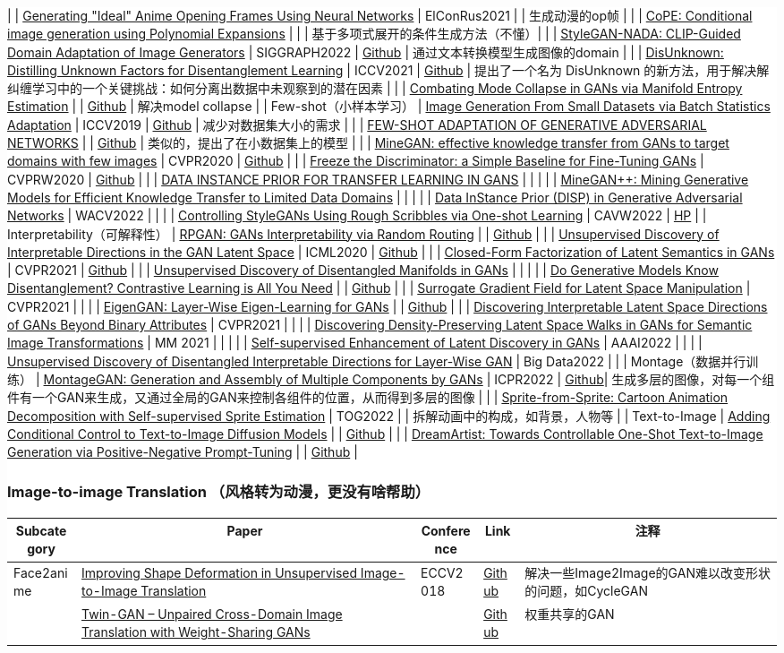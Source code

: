 | | [Generating "Ideal" Anime Opening Frames Using Neural Networks](https://ieeexplore.ieee.org/abstract/document/9396557) | ElConRus2021 | | 生成动漫的op帧 |
| | [CoPE: Conditional image generation using Polynomial Expansions](https://arxiv.org/pdf/2104.05077.pdf) | | | 基于多项式展开的条件生成方法（不懂）|
| | [StyleGAN-NADA: CLIP-Guided Domain Adaptation of Image Generators](https://arxiv.org/pdf/2108.00946.pdf) | SIGGRAPH2022 | [Github](https://github.com/rinongal/StyleGAN-nada) | 通过文本转换模型生成图像的domain |
| | [DisUnknown: Distilling Unknown Factors for Disentanglement Learning](https://arxiv.org/pdf/2109.08090.pdf) | ICCV2021 | [Github](https://github.com/stormraiser/disunknown) | 提出了一个名为 DisUnknown 的新方法，用于解决解纠缠学习中的一个关键挑战：如何分离出数据中未观察到的潜在因素 |
| | [Combating Mode Collapse in GANs via Manifold Entropy Estimation](https://arxiv.org/pdf/2208.12055.pdf) | | [Github](https://arxiv.org/pdf/2208.12055.pdf) | 解决model collapse |
| Few-shot（小样本学习） | [Image Generation From Small Datasets via Batch Statistics Adaptation](https://openaccess.thecvf.com/content_ICCV_2019/papers/Noguchi_Image_Generation_From_Small_Datasets_via_Batch_Statistics_Adaptation_ICCV_2019_paper.pdf) | ICCV2019 | [Github](https://github.com/nogu-atsu/small-dataset-image-generation) | 减少对数据集大小的需求 |
| | [FEW-SHOT ADAPTATION OF GENERATIVE ADVERSARIAL NETWORKS](https://arxiv.org/pdf/2010.11943.pdf) | | [Github](https://github.com/e-271/few-shot-gan) | 类似的，提出了在小数据集上的模型 |
| | [MineGAN: effective knowledge transfer from GANs to target domains with few images](https://openaccess.thecvf.com/content_CVPR_2020/papers/Wang_MineGAN_Effective_Knowledge_Transfer_From_GANs_to_Target_Domains_With_CVPR_2020_paper.pdf) | CVPR2020 | [Github](https://github.com/yaxingwang/MineGAN) |
| | [Freeze the Discriminator: a Simple Baseline for Fine-Tuning GANs](https://arxiv.org/pdf/2002.10964.pdf) | CVPRW2020 | [Github](https://github.com/sangwoomo/FreezeD) |
| | [DATA INSTANCE PRIOR FOR TRANSFER LEARNING IN GANS](https://arxiv.org/pdf/2012.04256.pdf) | | |
| | [MineGAN++: Mining Generative Models for Efficient Knowledge Transfer to Limited Data Domains](https://arxiv.org/pdf/2104.13742.pdf) | | |
| | [Data InStance Prior (DISP) in Generative Adversarial Networks](https://openaccess.thecvf.com/content/WACV2022/papers/Mangla_Data_InStance_Prior_DISP_in_Generative_Adversarial_Networks_WACV_2022_paper.pdf) | WACV2022 | |
| | [Controlling StyleGANs Using Rough Scribbles via One-shot Learning](http://www.cgg.cs.tsukuba.ac.jp/~endo/projects/StyleGANSparseControl/CAVW_endo22_preprint.pdf) | CAVW2022 | [HP](http://www.cgg.cs.tsukuba.ac.jp/~endo/projects/StyleGANSparseControl/) |
| Interpretability（可解释性） | [RPGAN: GANs Interpretability via Random Routing](https://arxiv.org/pdf/1912.10920.pdf) | | [Github](https://github.com/anvoynov/RandomPathGAN) |
| | [Unsupervised Discovery of Interpretable Directions in the GAN Latent Space](https://arxiv.org/pdf/2002.03754.pdf) | ICML2020 | [Github](https://github.com/anvoynov/GANLatentDiscovery) |
| | [Closed-Form Factorization of Latent Semantics in GANs](https://arxiv.org/pdf/2007.06600.pdf) | CVPR2021 | [Github](https://github.com/genforce/sefa) |
| | [Unsupervised Discovery of Disentangled Manifolds in GANs](https://arxiv.org/pdf/2011.11842.pdf) | | |
| | [Do Generative Models Know Disentanglement? Contrastive Learning is All You Need](https://arxiv.org/pdf/2102.10543.pdf) | | [Github](https://github.com/xrenaa/DisCo) |
| | [Surrogate Gradient Field for Latent Space Manipulation](https://arxiv.org/pdf/2104.09065.pdf) | CVPR2021 | |
| | [EigenGAN: Layer-Wise Eigen-Learning for GANs](https://arxiv.org/pdf/2104.12476.pdf) | | [Github](https://github.com/LynnHo/EigenGAN-Tensorflow) |
| | [Discovering Interpretable Latent Space Directions of GANs Beyond Binary Attributes](https://openaccess.thecvf.com/content/CVPR2021/papers/Yang_Discovering_Interpretable_Latent_Space_Directions_of_GANs_Beyond_Binary_Attributes_CVPR_2021_paper.pdf) | CVPR2021 | |
| | [Discovering Density-Preserving Latent Space Walks in GANs for Semantic Image Transformations](https://dl.acm.org/doi/pdf/10.1145/3474085.3475293) | MM 2021 | | |
| | [Self-supervised Enhancement of Latent Discovery in GANs](https://arxiv.org/pdf/2112.08835.pdf) | AAAI2022 | | 
| | [Unsupervised Discovery of Disentangled Interpretable Directions for Layer-Wise GAN](https://link.springer.com/chapter/10.1007/978-981-19-8331-3_2) | Big Data2022 | |
| Montage（数据并行训练） | [MontageGAN: Generation and Assembly of Multiple Components by GANs](https://arxiv.org/pdf/2205.15577.pdf) | ICPR2022 | [Github](https://github.com/uchidalab/docker-montage-gan)| 生成多层的图像，对每一个组件有一个GAN来生成，又通过全局的GAN来控制各组件的位置，从而得到多层的图像 | 
| | [Sprite-from-Sprite: Cartoon Animation Decomposition with Self-supervised Sprite Estimation](https://dl.acm.org/doi/pdf/10.1145/3550454.3555439) | TOG2022 | | 拆解动画中的构成，如背景，人物等 |
| Text-to-Image  | [Adding Conditional Control to Text-to-Image Diffusion Models](https://arxiv.org/pdf/2302.05543.pdf) | | [Github](https://github.com/lllyasviel/ControlNet) |
| | [DreamArtist: Towards Controllable One-Shot Text-to-Image Generation via Positive-Negative Prompt-Tuning](https://arxiv.org/pdf/2211.11337.pdf) | | [Github](https://github.com/7eu7d7/DreamArtist-stable-diffusion) |

### Image-to-image Translation （风格转为动漫，更没有啥帮助）

| Subcategory | Paper | Conference | Link | 注释 |
| ---- | ---- | ---- | ---- | ---- |
| Face2anime| [Improving Shape Deformation in Unsupervised Image-to-Image Translation](http://openaccess.thecvf.com/content_ECCV_2018/papers/Aaron_Gokaslan_Improving_Shape_Deformation_ECCV_2018_paper.pdf) | ECCV2018 | [Github](https://github.com/brownvc/ganimorph) | 解决一些Image2Image的GAN难以改变形状的问题，如CycleGAN |
| | [Twin-GAN – Unpaired Cross-Domain Image Translation with Weight-Sharing GANs](https://arxiv.org/pdf/1809.00946.pdf) | | [Github](https://github.com/jerryli27/TwinGAN) | 权重共享的GAN |